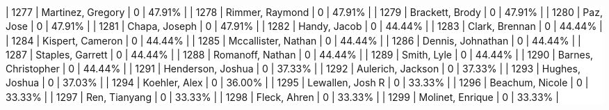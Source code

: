| 1277  | Martinez, Gregory |  0 |  47.91% |
| 1278  | Rimmer, Raymond |  0 |  47.91% |
| 1279  | Brackett, Brody |  0 |  47.91% |
| 1280  | Paz, Jose |  0 |  47.91% |
| 1281  | Chapa, Joseph |  0 |  47.91% |
| 1282  | Handy, Jacob |  0 |  44.44% |
| 1283  | Clark, Brennan |  0 |  44.44% |
| 1284  | Kispert, Cameron |  0 |  44.44% |
| 1285  | Mccallister, Nathan |  0 |  44.44% |
| 1286  | Dennis, Johnathan |  0 |  44.44% |
| 1287  | Staples, Garrett |  0 |  44.44% |
| 1288  | Romanoff, Nathan |  0 |  44.44% |
| 1289  | Smith, Lyle |  0 |  44.44% |
| 1290  | Barnes, Christopher |  0 |  44.44% |
| 1291  | Henderson, Joshua |  0 |  37.33% |
| 1292  | Aulerich, Jackson |  0 |  37.33% |
| 1293  | Hughes, Joshua |  0 |  37.03% |
| 1294  | Koehler, Alex |  0 |  36.00% |
| 1295  | Lewallen, Josh R |  0 |  33.33% |
| 1296  | Beachum, Nicole |  0 |  33.33% |
| 1297  | Ren, Tianyang |  0 |  33.33% |
| 1298  | Fleck, Ahren |  0 |  33.33% |
| 1299  | Molinet, Enrique |  0 |  33.33% |







